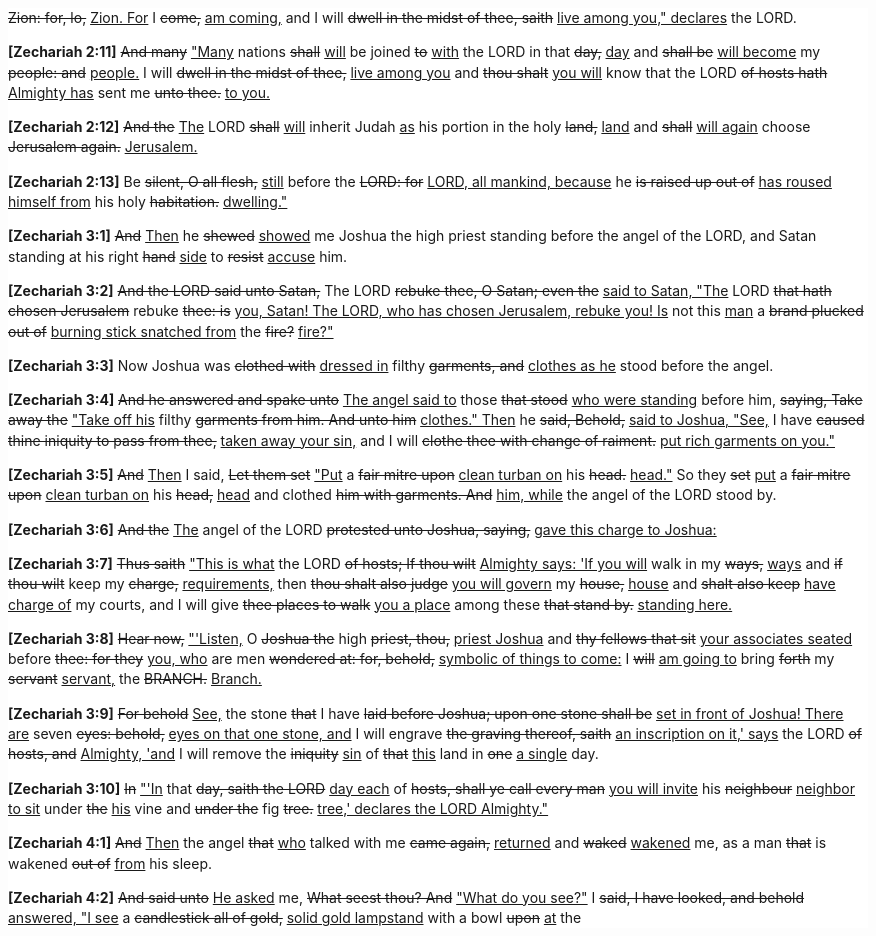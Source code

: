 <del>Zion: for, lo,</del> <ins>Zion. For</ins> I <del>come,</del> <ins>am coming,</ins> and I will <del>dwell in the midst of thee, saith</del> <ins>live among you," declares</ins> the LORD.</p><p><b>[Zechariah 2:11]</b> <del>And many</del> <ins>"Many</ins> nations <del>shall</del> <ins>will</ins> be joined <del>to</del> <ins>with</ins> the LORD in that <del>day,</del> <ins>day</ins> and <del>shall be</del> <ins>will become</ins> my <del>people: and</del> <ins>people.</ins> I will <del>dwell in the midst of thee,</del> <ins>live among you</ins> and <del>thou shalt</del> <ins>you will</ins> know that the LORD <del>of hosts hath</del> <ins>Almighty has</ins> sent me <del>unto thee.</del> <ins>to you.</ins></p><p><b>[Zechariah 2:12]</b> <del>And the</del> <ins>The</ins> LORD <del>shall</del> <ins>will</ins> inherit Judah <ins>as</ins> his portion in the holy <del>land,</del> <ins>land</ins> and <del>shall</del> <ins>will again</ins> choose <del>Jerusalem again.</del> <ins>Jerusalem.</ins></p><p><b>[Zechariah 2:13]</b> Be <del>silent, O all flesh,</del> <ins>still</ins> before the <del>LORD: for</del> <ins>LORD, all mankind, because</ins> he <del>is raised up out of</del> <ins>has roused himself from</ins> his holy <del>habitation.</del> <ins>dwelling."</ins></p><p><b>[Zechariah 3:1]</b> <del>And</del> <ins>Then</ins> he <del>shewed</del> <ins>showed</ins> me Joshua the high priest standing before the angel of the LORD, and Satan standing at his right <del>hand</del> <ins>side</ins> to <del>resist</del> <ins>accuse</ins> him.</p><p><b>[Zechariah 3:2]</b> <del>And the LORD said unto Satan,</del> The LORD <del>rebuke thee, O Satan; even the</del> <ins>said to Satan, "The</ins> LORD <del>that hath chosen Jerusalem</del> rebuke <del>thee: is</del> <ins>you, Satan! The LORD, who has chosen Jerusalem, rebuke you! Is</ins> not this <ins>man</ins> a <del>brand plucked out of</del> <ins>burning stick snatched from</ins> the <del>fire?</del> <ins>fire?"</ins></p><p><b>[Zechariah 3:3]</b> Now Joshua was <del>clothed with</del> <ins>dressed in</ins> filthy <del>garments, and</del> <ins>clothes as he</ins> stood before the angel.</p><p><b>[Zechariah 3:4]</b> <del>And he answered and spake unto</del> <ins>The angel said to</ins> those <del>that stood</del> <ins>who were standing</ins> before him, <del>saying, Take away the</del> <ins>"Take off his</ins> filthy <del>garments from him. And unto him</del> <ins>clothes." Then</ins> he <del>said, Behold,</del> <ins>said to Joshua, "See,</ins> I have <del>caused thine iniquity to pass from thee,</del> <ins>taken away your sin,</ins> and I will <del>clothe thee with change of raiment.</del> <ins>put rich garments on you."</ins></p><p><b>[Zechariah 3:5]</b> <del>And</del> <ins>Then</ins> I said, <del>Let them set</del> <ins>"Put</ins> a <del>fair mitre upon</del> <ins>clean turban on</ins> his <del>head.</del> <ins>head."</ins> So they <del>set</del> <ins>put</ins> a <del>fair mitre upon</del> <ins>clean turban on</ins> his <del>head,</del> <ins>head</ins> and clothed <del>him with garments. And</del> <ins>him, while</ins> the angel of the LORD stood by.</p><p><b>[Zechariah 3:6]</b> <del>And the</del> <ins>The</ins> angel of the LORD <del>protested unto Joshua, saying,</del> <ins>gave this charge to Joshua:</ins></p><p><b>[Zechariah 3:7]</b> <del>Thus saith</del> <ins>"This is what</ins> the LORD <del>of hosts; If thou wilt</del> <ins>Almighty says: 'If you will</ins> walk in my <del>ways,</del> <ins>ways</ins> and <del>if thou wilt</del> keep my <del>charge,</del> <ins>requirements,</ins> then <del>thou shalt also judge</del> <ins>you will govern</ins> my <del>house,</del> <ins>house</ins> and <del>shalt also keep</del> <ins>have charge of</ins> my courts, and I will give <del>thee places to walk</del> <ins>you a place</ins> among these <del>that stand by.</del> <ins>standing here.</ins></p><p><b>[Zechariah 3:8]</b> <del>Hear now,</del> <ins>"'Listen,</ins> O <del>Joshua the</del> high <del>priest, thou,</del> <ins>priest Joshua</ins> and <del>thy fellows that sit</del> <ins>your associates seated</ins> before <del>thee: for they</del> <ins>you, who</ins> are men <del>wondered at: for, behold,</del> <ins>symbolic of things to come:</ins> I <del>will</del> <ins>am going to</ins> bring <del>forth</del> my <del>servant</del> <ins>servant,</ins> the <del>BRANCH.</del> <ins>Branch.</ins></p><p><b>[Zechariah 3:9]</b> <del>For behold</del> <ins>See,</ins> the stone <del>that</del> I have <del>laid before Joshua; upon one stone shall be</del> <ins>set in front of Joshua! There are</ins> seven <del>eyes: behold,</del> <ins>eyes on that one stone, and</ins> I will engrave <del>the graving thereof, saith</del> <ins>an inscription on it,' says</ins> the LORD <del>of hosts, and</del> <ins>Almighty, 'and</ins> I will remove the <del>iniquity</del> <ins>sin</ins> of <del>that</del> <ins>this</ins> land in <del>one</del> <ins>a single</ins> day.</p><p><b>[Zechariah 3:10]</b> <del>In</del> <ins>"'In</ins> that <del>day, saith the LORD</del> <ins>day each</ins> of <del>hosts, shall ye call every man</del> <ins>you will invite</ins> his <del>neighbour</del> <ins>neighbor to sit</ins> under <del>the</del> <ins>his</ins> vine and <del>under the</del> fig <del>tree.</del> <ins>tree,' declares the LORD Almighty."</ins></p><p><b>[Zechariah 4:1]</b> <del>And</del> <ins>Then</ins> the angel <del>that</del> <ins>who</ins> talked with me <del>came again,</del> <ins>returned</ins> and <del>waked</del> <ins>wakened</ins> me, as a man <del>that</del> is wakened <del>out of</del> <ins>from</ins> his sleep.</p><p><b>[Zechariah 4:2]</b> <del>And said unto</del> <ins>He asked</ins> me, <del>What seest thou? And</del> <ins>"What do you see?"</ins> I <del>said, I have looked, and behold</del> <ins>answered, "I see</ins> a <del>candlestick all of gold,</del> <ins>solid gold lampstand</ins> with a bowl <del>upon</del> <ins>at</ins> the